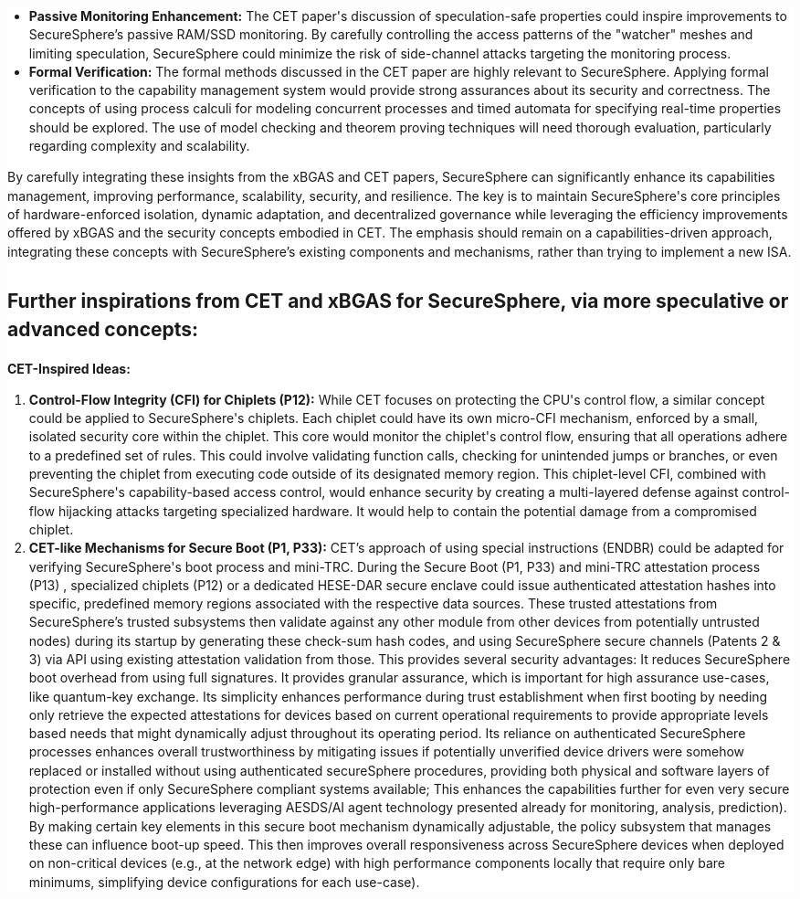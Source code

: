 *   **Passive Monitoring Enhancement:** The CET paper's discussion of speculation-safe properties could inspire improvements to SecureSphere’s passive RAM/SSD monitoring. By carefully controlling the access patterns of the "watcher" meshes and limiting speculation, SecureSphere could minimize the risk of side-channel attacks targeting the monitoring process.
*   **Formal Verification:** The formal methods discussed in the CET paper are highly relevant to SecureSphere.  Applying formal verification to the capability management system would provide strong assurances about its security and correctness. The concepts of using process calculi for modeling concurrent processes and timed automata for specifying real-time properties should be explored. The use of model checking and theorem proving techniques will need thorough evaluation, particularly regarding complexity and scalability.

By carefully integrating these insights from the xBGAS and CET papers, SecureSphere can significantly enhance its capabilities management, improving performance, scalability, security, and resilience.  The key is to maintain SecureSphere's core principles of hardware-enforced isolation, dynamic adaptation, and decentralized governance while leveraging the efficiency improvements offered by xBGAS and the security concepts embodied in CET. The emphasis should remain on a capabilities-driven approach, integrating these concepts with SecureSphere’s existing components and mechanisms, rather than trying to implement a new ISA.

## Further inspirations from CET and xBGAS for SecureSphere, via more speculative or advanced concepts:

**CET-Inspired Ideas:**

1.  **Control-Flow Integrity (CFI) for Chiplets (P12):** While CET focuses on protecting the CPU's control flow, a similar concept could be applied to SecureSphere's chiplets. Each chiplet could have its own micro-CFI mechanism, enforced by a small, isolated security core within the chiplet. This core would monitor the chiplet's control flow, ensuring that all operations adhere to a predefined set of rules.  This could involve validating function calls, checking for unintended jumps or branches, or even preventing the chiplet from executing code outside of its designated memory region. This chiplet-level CFI, combined with SecureSphere's capability-based access control, would enhance security by creating a multi-layered defense against control-flow hijacking attacks targeting specialized hardware. It would help to contain the potential damage from a compromised chiplet.
2.  **CET-like Mechanisms for Secure Boot (P1, P33):** CET’s approach of using special instructions (ENDBR) could be adapted for verifying SecureSphere's boot process and mini-TRC. During the Secure Boot (P1, P33) and mini-TRC attestation process (P13) , specialized chiplets (P12) or a dedicated HESE-DAR secure enclave could issue authenticated attestation hashes into specific, predefined memory regions associated with the respective data sources. These trusted attestations from SecureSphere’s trusted subsystems then validate against any other module from other devices from potentially untrusted nodes) during its startup by generating these check-sum hash codes, and using SecureSphere secure channels (Patents 2 & 3) via API using existing attestation validation from those. This provides several security advantages: It reduces SecureSphere boot overhead from using full signatures. It provides granular assurance, which is important for high assurance use-cases, like quantum-key exchange. Its simplicity enhances performance during trust establishment when first booting by needing only retrieve the expected attestations for devices based on current operational requirements to provide appropriate levels based needs that might dynamically adjust throughout its operating period. Its reliance on authenticated SecureSphere processes enhances overall trustworthiness by mitigating issues if potentially unverified device drivers were somehow replaced or installed without using authenticated secureSphere procedures, providing both physical and software layers of protection even if only SecureSphere compliant systems available; This enhances the capabilities further for even very secure high-performance applications leveraging AESDS/AI agent technology presented already for monitoring, analysis, prediction). By making certain key elements in this secure boot mechanism dynamically adjustable, the policy subsystem that manages these can influence boot-up speed. This then improves overall responsiveness across SecureSphere devices when deployed on non-critical devices (e.g., at the network edge) with high performance components locally that require only bare minimums, simplifying device configurations for each use-case).
